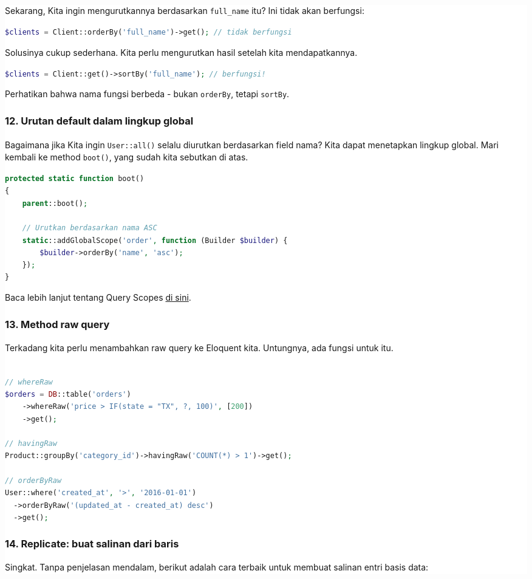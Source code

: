 Sekarang, Kita ingin mengurutkannya berdasarkan `full_name` itu? Ini tidak akan berfungsi:

```php
$clients = Client::orderBy('full_name')->get(); // tidak berfungsi
```

Solusinya cukup sederhana. Kita perlu mengurutkan hasil setelah kita mendapatkannya.

```php
$clients = Client::get()->sortBy('full_name'); // berfungsi!
```
Perhatikan bahwa nama fungsi berbeda - bukan `orderBy`, tetapi `sortBy`.

### 12. Urutan default dalam lingkup global

Bagaimana jika Kita ingin `User::all()` selalu diurutkan berdasarkan field nama? Kita dapat menetapkan lingkup global. Mari kembali ke method `boot()`, yang sudah kita sebutkan di atas.

```php
protected static function boot()
{
    parent::boot();
 
    // Urutkan berdasarkan nama ASC
    static::addGlobalScope('order', function (Builder $builder) {
        $builder->orderBy('name', 'asc');
    });
}
```

Baca lebih lanjut tentang Query Scopes [di sini](https://laravel.com/docs/10.x/eloquent#query-scopes).

### 13. Method raw query

Terkadang kita perlu menambahkan raw query ke Eloquent kita. Untungnya, ada fungsi untuk itu.

```php

// whereRaw
$orders = DB::table('orders')
    ->whereRaw('price > IF(state = "TX", ?, 100)', [200])
    ->get();
 
// havingRaw
Product::groupBy('category_id')->havingRaw('COUNT(*) > 1')->get();
 
// orderByRaw
User::where('created_at', '>', '2016-01-01')
  ->orderByRaw('(updated_at - created_at) desc')
  ->get();
```

### 14. Replicate: buat salinan dari baris

Singkat. Tanpa penjelasan mendalam, berikut adalah cara terbaik untuk membuat salinan entri basis data:
